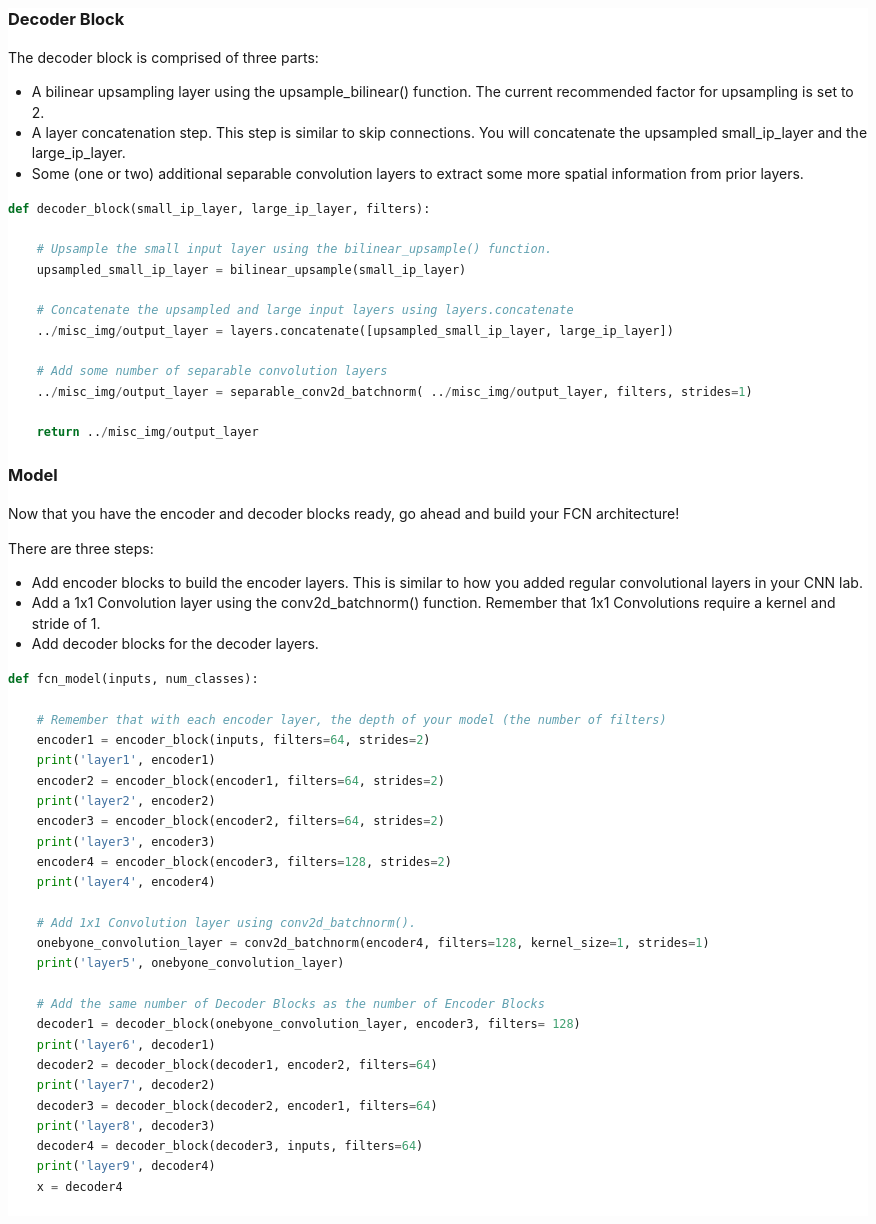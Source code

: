### Decoder Block
The decoder block is comprised of three parts:
- A bilinear upsampling layer using the upsample_bilinear() function. The current recommended factor for upsampling is set to 2.
- A layer concatenation step. This step is similar to skip connections. You will concatenate the upsampled small_ip_layer and the large_ip_layer.
- Some (one or two) additional separable convolution layers to extract some more spatial information from prior layers.


```python
def decoder_block(small_ip_layer, large_ip_layer, filters):
    
    # Upsample the small input layer using the bilinear_upsample() function.
    upsampled_small_ip_layer = bilinear_upsample(small_ip_layer)
    
    # Concatenate the upsampled and large input layers using layers.concatenate
    ../misc_img/output_layer = layers.concatenate([upsampled_small_ip_layer, large_ip_layer])
    
    # Add some number of separable convolution layers
    ../misc_img/output_layer = separable_conv2d_batchnorm( ../misc_img/output_layer, filters, strides=1)
    
    return ../misc_img/output_layer
```

### Model

Now that you have the encoder and decoder blocks ready, go ahead and build your FCN architecture! 

There are three steps:
- Add encoder blocks to build the encoder layers. This is similar to how you added regular convolutional layers in your CNN lab.
- Add a 1x1 Convolution layer using the conv2d_batchnorm() function. Remember that 1x1 Convolutions require a kernel and stride of 1.
- Add decoder blocks for the decoder layers.


```python
def fcn_model(inputs, num_classes):
    
    # Remember that with each encoder layer, the depth of your model (the number of filters) 
    encoder1 = encoder_block(inputs, filters=64, strides=2)
    print('layer1', encoder1)
    encoder2 = encoder_block(encoder1, filters=64, strides=2)
    print('layer2', encoder2)
    encoder3 = encoder_block(encoder2, filters=64, strides=2)
    print('layer3', encoder3)
    encoder4 = encoder_block(encoder3, filters=128, strides=2)
    print('layer4', encoder4)
    
    # Add 1x1 Convolution layer using conv2d_batchnorm().
    onebyone_convolution_layer = conv2d_batchnorm(encoder4, filters=128, kernel_size=1, strides=1)
    print('layer5', onebyone_convolution_layer)                      
        
    # Add the same number of Decoder Blocks as the number of Encoder Blocks
    decoder1 = decoder_block(onebyone_convolution_layer, encoder3, filters= 128)
    print('layer6', decoder1)
    decoder2 = decoder_block(decoder1, encoder2, filters=64)
    print('layer7', decoder2)
    decoder3 = decoder_block(decoder2, encoder1, filters=64)
    print('layer8', decoder3)
    decoder4 = decoder_block(decoder3, inputs, filters=64)
    print('layer9', decoder4)
    x = decoder4
    
```